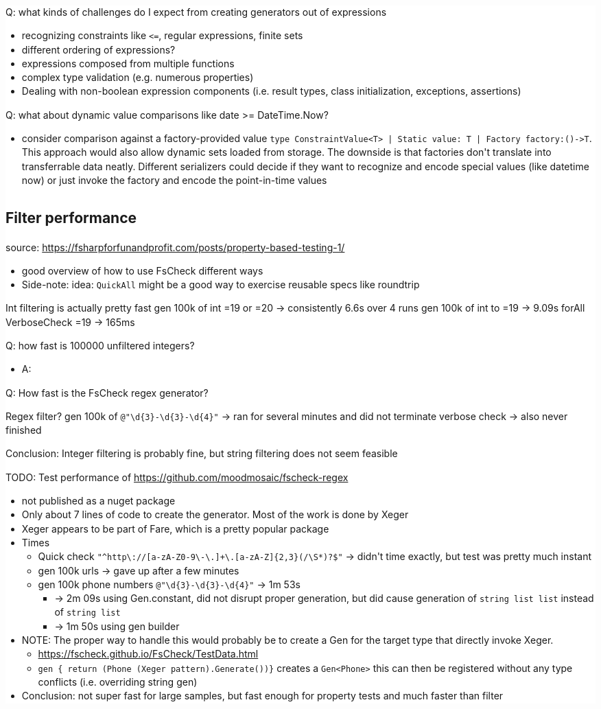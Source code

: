   


Q: what kinds of challenges do I expect from creating generators out of expressions
- recognizing constraints like `<=`, regular expressions, finite sets
- different ordering of expressions? 
- expressions composed from multiple functions
- complex type validation (e.g. numerous properties)
- Dealing with non-boolean expression components (i.e. result types, class initialization, exceptions, assertions)

Q: what about dynamic value comparisons like date >= DateTime.Now?
- consider comparison against a factory-provided value `type ConstraintValue<T> | Static value: T | Factory factory:()->T`. This approach would also allow dynamic sets loaded from storage. The downside is that factories don't translate into transferrable data neatly. Different serializers could decide if they want to recognize and encode special values (like datetime now) or just invoke the factory and encode the point-in-time values


## Filter performance

source: https://fsharpforfunandprofit.com/posts/property-based-testing-1/
- good overview of how to use FsCheck different ways
- Side-note: idea: `QuickAll` might be a good way to exercise reusable specs like roundtrip

Int filtering is actually pretty fast 
gen 100k of int =19 or =20 -> consistently 6.6s over 4 runs
gen 100k of int to =19 -> 9.09s
forAll VerboseCheck =19 -> 165ms

Q: how fast is 100000 unfiltered integers?
- A: 

Q: How fast is the FsCheck regex generator?

Regex filter?
gen 100k of `@"\d{3}-\d{3}-\d{4}"` -> ran for several minutes and did not terminate
verbose check -> also never finished

Conclusion: Integer filtering is probably fine, but string filtering does not seem feasible

TODO: Test performance of https://github.com/moodmosaic/fscheck-regex
- not published as a nuget package
- Only about 7 lines of code to create the generator. Most of the work is done by Xeger
- Xeger appears to be part of Fare, which is a pretty popular package
- Times
  - Quick check `"^http\://[a-zA-Z0-9\-\.]+\.[a-zA-Z]{2,3}(/\S*)?$"` -> didn't time exactly, but test was pretty much instant
  - gen 100k urls -> gave up after a few minutes
  - gen 100k phone numbers `@"\d{3}-\d{3}-\d{4}"` -> 1m 53s
    - -> 2m 09s using Gen.constant, did not disrupt proper generation, but did cause generation of `string list list` instead of `string list`
    - -> 1m 50s using gen builder
- NOTE: The proper way to handle this would probably be to create a Gen for the target type that directly invoke Xeger.
  - https://fscheck.github.io/FsCheck/TestData.html
  - `gen { return (Phone (Xeger pattern).Generate())}` creates a `Gen<Phone>` this can then be registered without any type conflicts (i.e. overriding string gen)
- Conclusion: not super fast for large samples, but fast enough for property tests and much faster than filter
